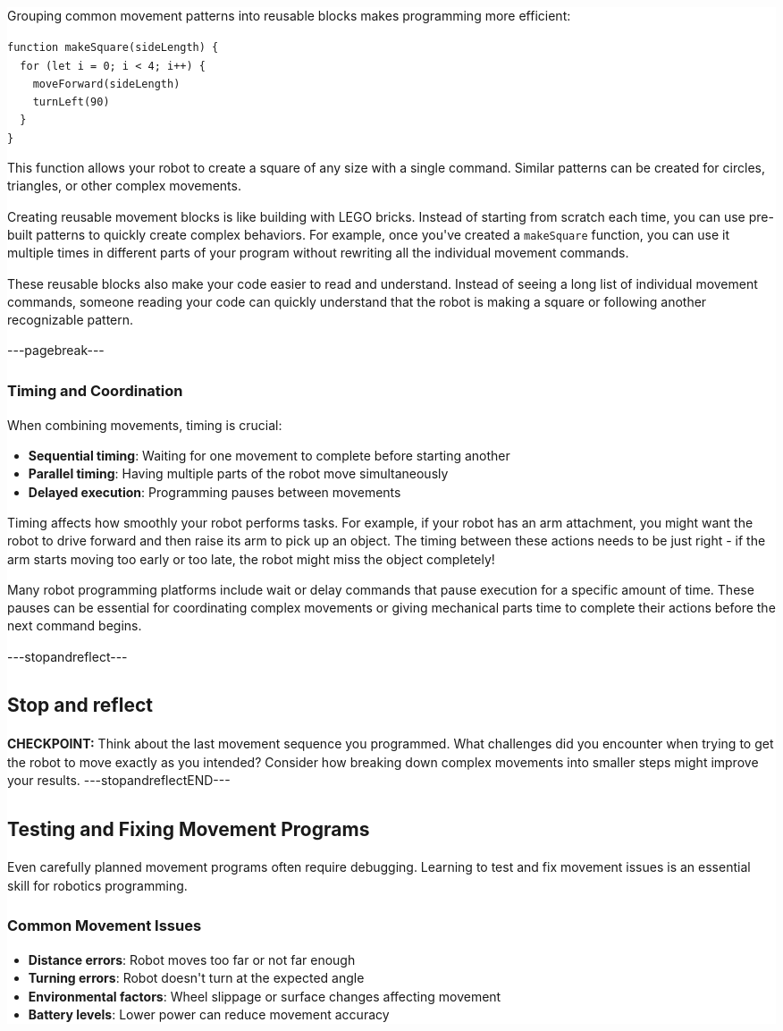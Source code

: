 Grouping common movement patterns into reusable blocks makes programming more efficient:

```
function makeSquare(sideLength) {
  for (let i = 0; i < 4; i++) {
    moveForward(sideLength)
    turnLeft(90)
  }
}
```

This function allows your robot to create a square of any size with a single command. Similar patterns can be created for circles, triangles, or other complex movements.

Creating reusable movement blocks is like building with LEGO bricks. Instead of starting from scratch each time, you can use pre-built patterns to quickly create complex behaviors. For example, once you've created a `makeSquare` function, you can use it multiple times in different parts of your program without rewriting all the individual movement commands.

These reusable blocks also make your code easier to read and understand. Instead of seeing a long list of individual movement commands, someone reading your code can quickly understand that the robot is making a square or following another recognizable pattern.

---pagebreak---

### **Timing and Coordination**

When combining movements, timing is crucial:
- **Sequential timing**: Waiting for one movement to complete before starting another
- **Parallel timing**: Having multiple parts of the robot move simultaneously
- **Delayed execution**: Programming pauses between movements

Timing affects how smoothly your robot performs tasks. For example, if your robot has an arm attachment, you might want the robot to drive forward and then raise its arm to pick up an object. The timing between these actions needs to be just right - if the arm starts moving too early or too late, the robot might miss the object completely!

Many robot programming platforms include wait or delay commands that pause execution for a specific amount of time. These pauses can be essential for coordinating complex movements or giving mechanical parts time to complete their actions before the next command begins.

---stopandreflect---
## Stop and reflect

**CHECKPOINT:** Think about the last movement sequence you programmed. What challenges did you encounter when trying to get the robot to move exactly as you intended? Consider how breaking down complex movements into smaller steps might improve your results.
---stopandreflectEND---

## **Testing and Fixing Movement Programs**

Even carefully planned movement programs often require debugging. Learning to test and fix movement issues is an essential skill for robotics programming.

### **Common Movement Issues**
- **Distance errors**: Robot moves too far or not far enough
- **Turning errors**: Robot doesn't turn at the expected angle
- **Environmental factors**: Wheel slippage or surface changes affecting movement
- **Battery levels**: Lower power can reduce movement accuracy

